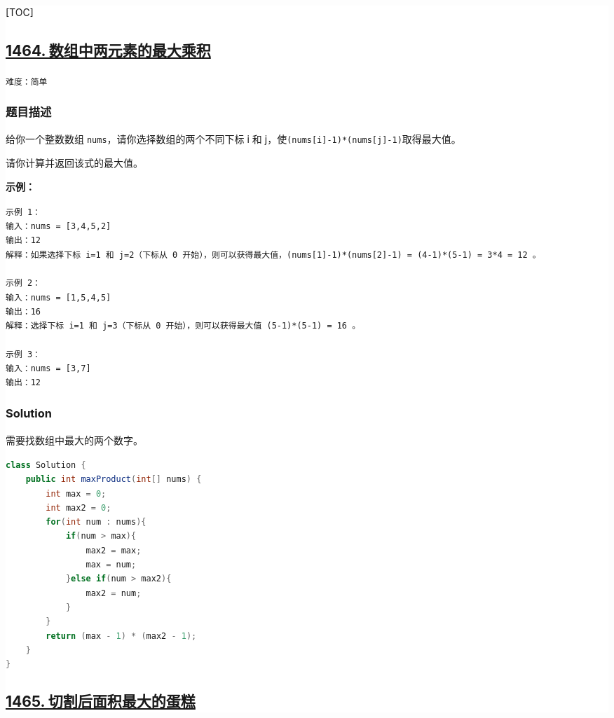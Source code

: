 [TOC]

## [1464. 数组中两元素的最大乘积](https://leetcode-cn.com/problems/maximum-product-of-two-elements-in-an-array/)

`难度：简单`

### 题目描述

给你一个整数数组 `nums`，请你选择数组的两个不同下标 i 和 j，使` (nums[i]-1)*(nums[j]-1) `取得最大值。

请你计算并返回该式的最大值。

**示例：**

```
示例 1：
输入：nums = [3,4,5,2]
输出：12 
解释：如果选择下标 i=1 和 j=2（下标从 0 开始），则可以获得最大值，(nums[1]-1)*(nums[2]-1) = (4-1)*(5-1) = 3*4 = 12 。 

示例 2：
输入：nums = [1,5,4,5]
输出：16
解释：选择下标 i=1 和 j=3（下标从 0 开始），则可以获得最大值 (5-1)*(5-1) = 16 。

示例 3：
输入：nums = [3,7]
输出：12
```

### Solution

需要找数组中最大的两个数字。

```java
class Solution {
    public int maxProduct(int[] nums) {
        int max = 0;
        int max2 = 0;
        for(int num : nums){
            if(num > max){
                max2 = max;
                max = num;
            }else if(num > max2){
                max2 = num;
            }
        }
        return (max - 1) * (max2 - 1);
    }
}
```

## [1465. 切割后面积最大的蛋糕](https://leetcode-cn.com/problems/maximum-area-of-a-piece-of-cake-after-horizontal-and-vertical-cuts/)
